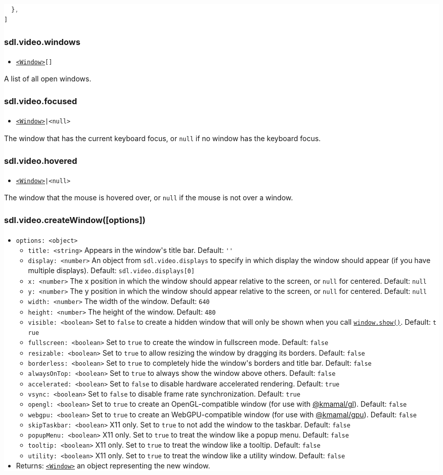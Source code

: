 ```js
  },
]
```

### sdl.video.windows

- [`<Window>`](#class-window)`[]`

A list of all open windows.

### sdl.video.focused

- [`<Window>`](#class-window)`|<null>`

The window that has the current keyboard focus, or `null` if no window has the keyboard focus.

### sdl.video.hovered

- [`<Window>`](#class-window)`|<null>`

The window that the mouse is hovered over, or `null` if the mouse is not over a window.

### sdl.video.createWindow([options])

- `options: <object>`
  - `title: <string>` Appears in the window's title bar. Default: `''`
  - `display: <number>` An object from `sdl.video.displays` to specify in which display the window should appear (if you have multiple displays). Default: `sdl.video.displays[0]`
  - `x: <number>` The x position in which the window should appear relative to the screen, or `null` for centered. Default: `null`
  - `y: <number>` The y position in which the window should appear relative to the screen, or `null` for centered. Default: `null`
  - `width: <number>` The width of the window. Default: `640`
  - `height: <number>` The height of the window. Default: `480`
  - `visible: <boolean>` Set to `false` to create a hidden window that will only be shown when you call [`window.show()`](#windowshowshow). Default: `true`
  - `fullscreen: <boolean>` Set to `true` to create the window in fullscreen mode. Default: `false`
  - `resizable: <boolean>` Set to `true` to allow resizing the window by dragging its borders. Default: `false`
  - `borderless: <boolean>` Set to `true` to completely hide the window's borders and title bar. Default: `false`
  - `alwaysOnTop: <boolean>` Set to `true` to always show the window above others. Default: `false`
  - `accelerated: <boolean>` Set to `false` to disable hardware accelerated rendering. Default: `true`
  - `vsync: <boolean>` Set to `false` to disable frame rate synchronization. Default: `true`
  - `opengl: <boolean>` Set to `true` to create an OpenGL-compatible window (for use with [@kmamal/gl](https://github.com/kmamal/headless-gl#readme)). Default: `false`
  - `webgpu: <boolean>` Set to `true` to create an WebGPU-compatible window (for use with [@kmamal/gpu](https://github.com/kmamal/gpu#readme)). Default: `false`
  - `skipTaskbar: <boolean>` X11 only. Set to `true` to not add the window to the taskbar. Default: `false`
  - `popupMenu: <boolean>` X11 only. Set to `true` to treat the window like a popup menu. Default: `false`
  - `tooltip: <boolean>` X11 only. Set to `true` to treat the window like a tooltip. Default: `false`
  - `utility: <boolean>` X11 only. Set to `true` to treat the window like a utility window. Default: `false`
- Returns: [`<Window>`](#class-window) an object representing the new window.
